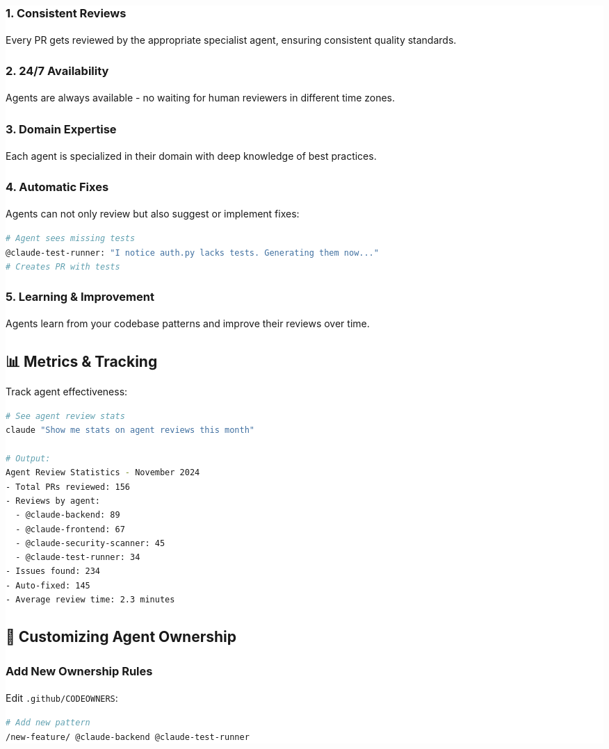 ### 1. Consistent Reviews
Every PR gets reviewed by the appropriate specialist agent, ensuring consistent quality standards.

### 2. 24/7 Availability
Agents are always available - no waiting for human reviewers in different time zones.

### 3. Domain Expertise
Each agent is specialized in their domain with deep knowledge of best practices.

### 4. Automatic Fixes
Agents can not only review but also suggest or implement fixes:

```bash
# Agent sees missing tests
@claude-test-runner: "I notice auth.py lacks tests. Generating them now..."
# Creates PR with tests
```

### 5. Learning & Improvement
Agents learn from your codebase patterns and improve their reviews over time.

## 📊 Metrics & Tracking

Track agent effectiveness:

```bash
# See agent review stats
claude "Show me stats on agent reviews this month"

# Output:
Agent Review Statistics - November 2024
- Total PRs reviewed: 156
- Reviews by agent:
  - @claude-backend: 89
  - @claude-frontend: 67
  - @claude-security-scanner: 45
  - @claude-test-runner: 34
- Issues found: 234
- Auto-fixed: 145
- Average review time: 2.3 minutes
```

## 🔄 Customizing Agent Ownership

### Add New Ownership Rules

Edit `.github/CODEOWNERS`:

```bash
# Add new pattern
/new-feature/ @claude-backend @claude-test-runner
```
